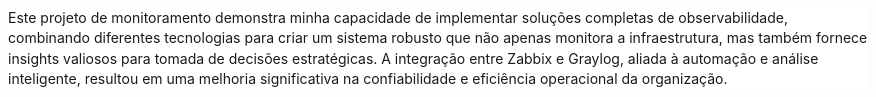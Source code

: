 Este projeto de monitoramento demonstra minha capacidade de implementar soluções completas de observabilidade, combinando diferentes tecnologias para criar um sistema robusto que não apenas monitora a infraestrutura, mas também fornece insights valiosos para tomada de decisões estratégicas. A integração entre Zabbix e Graylog, aliada à automação e análise inteligente, resultou em uma melhoria significativa na confiabilidade e eficiência operacional da organização.

